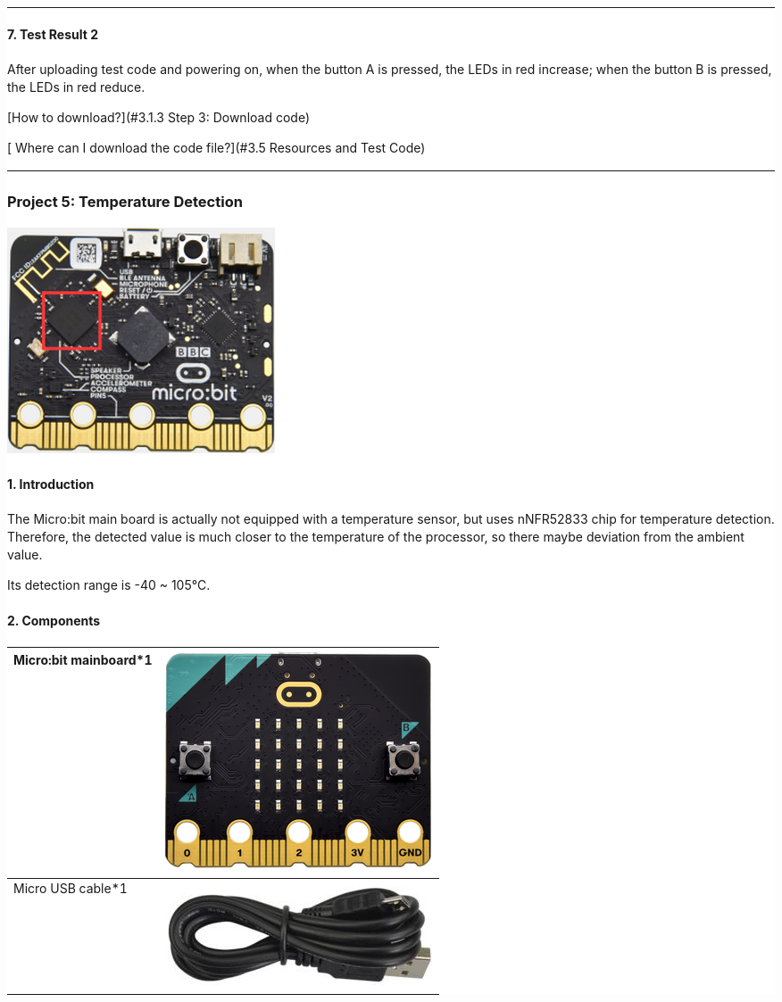 ------



#### 7. Test Result 2
After uploading test code and powering on, when the button A is pressed, the LEDs in red increase; when the button B is pressed, the LEDs in red reduce.

 [How to download?](#3.1.3 Step 3: Download code)

[ Where can I download the code file?](#3.5 Resources and Test Code)

-------------------

### Project 5: Temperature Detection

![img](./media/k31.png)

#### 1. Introduction
The Micro:bit main board is actually not equipped with a temperature sensor, but uses nNFR52833 chip for temperature detection. Therefore, the detected value is much closer to the temperature of the processor, so there maybe deviation from the ambient value. 

Its detection range is -40 ~ 105℃.

#### 2. Components

| Micro:bit mainboard*1 | ![img](./media/z1.png) |
| --------------------- | ---------------------- |
| Micro USB cable*1     | ![img](./media/z2.png) |
